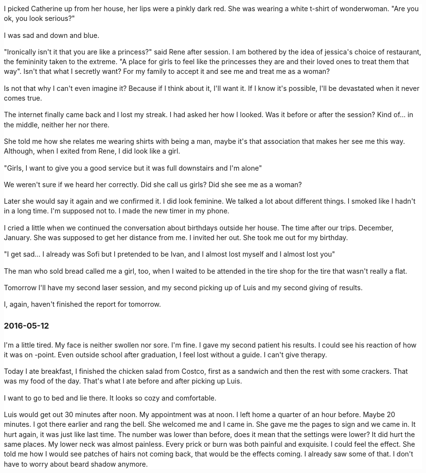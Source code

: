 I picked Catherine up from her house, her lips were a pinkly dark red. She was wearing a white t-shirt of wonderwoman. "Are you ok, you look serious?"

I was sad and down and blue.

"Ironically isn't it that you are like a princess?" said Rene after session. I am bothered by the idea of jessica's choice of restaurant, the femininity taken to the extreme. "A place for girls to feel like the princesses they are and their loved ones to treat them that way". Isn't that what I secretly want? For my family to accept it and see me and treat me as a woman?

Is not that why I can't even imagine it? Because if I think about it, I'll want it. If I know it's possible, I'll be devastated when it never comes true.

The internet finally came back and I lost my streak. I had asked her how I looked. Was it before or after the session? Kind of... in the middle, neither her nor there.

She told me how she relates me wearing shirts with being a man, maybe it's that association that makes her see me this way. Although, when I exited from Rene, I did look like a girl.

"Girls, I want to give you a good service but it was full downstairs and I'm alone"

We weren't sure if we heard her correctly. Did she call us girls? Did she see me as a woman?

Later she would say it again and we confirmed it. I did look feminine. We talked a lot about different things. I smoked like I hadn't in a long time. I'm supposed not to. I made the new timer in my phone.

I cried a little when we continued the conversation about birthdays outside her house. The time after our trips. December, January. She was supposed to get her distance from me. I invited her out. She took me out for my birthday.

"I get sad... I already was Sofi but I pretended to be Ivan, and I almost lost myself and I almost lost you"

The man who sold bread called me a girl, too, when I waited to be attended in the tire shop for the tire that wasn't really a flat.

Tomorrow I'll have my second laser session, and my second picking up of Luis and my second giving of results.

I, again, haven't finished the report for tomorrow.

### 2016-05-12

I'm a little tired. My face is neither swollen nor sore. I'm fine. I gave my second patient his results. I could see his reaction of how it was on -point. Even outside school after graduation, I feel lost without a guide. I can't give therapy.

Today I ate breakfast, I finished the chicken salad from Costco, first as a sandwich and then the rest with some crackers. That was my food of the day. That's what I ate before and after picking up Luis.

I want to go to bed and lie there. It looks so cozy and comfortable.

Luis would get out 30 minutes after noon. My appointment was at noon. I left home a quarter of an hour before. Maybe 20 minutes. I got there earlier and rang the bell. She welcomed me and I came in. She gave me the pages to sign and we came in. It hurt again, it was just like last time. The number was lower than before, does it mean that the settings were lower? It did hurt the same places. My lower neck was almost painless. Every prick or burn was both painful and exquisite. I could feel the effect. She told me how I would see patches of hairs not coming back, that would be the effects coming. I already saw some of that. I don't have to worry about beard shadow anymore.
